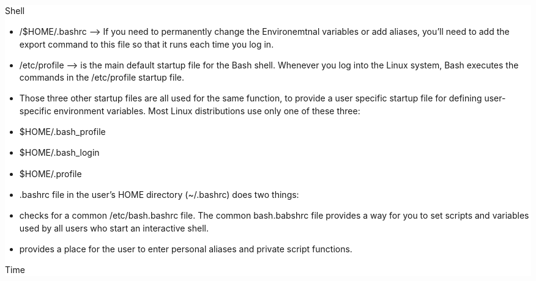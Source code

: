 Shell

- <span class="s1" style="font-variant-numeric: normal; font-variant-east-asian: normal; font-variant-alternates: normal; font-kerning: auto; font-optical-sizing: auto; font-feature-settings: normal; font-variation-settings: normal; font-variant-position: normal; font-stretch: normal; font-size: 12px; line-height: normal;"></span>/$HOME/.bashrc —> If you need to permanently change the Environemtnal variables or add aliases, you’ll need to add the export command to this file so that it runs each time you log in.
- <span class="s1" style="font-variant-numeric: normal; font-variant-east-asian: normal; font-variant-alternates: normal; font-kerning: auto; font-optical-sizing: auto; font-feature-settings: normal; font-variation-settings: normal; font-variant-position: normal; font-stretch: normal; font-size: 12px; line-height: normal;"></span>/etc/profile —> is the main default startup file for the Bash shell. Whenever you log into the Linux system, Bash executes the commands in the /etc/profile startup file.
- <span class="s1" style="font-variant-numeric: normal; font-variant-east-asian: normal; font-variant-alternates: normal; font-kerning: auto; font-optical-sizing: auto; font-feature-settings: normal; font-variation-settings: normal; font-variant-position: normal; font-stretch: normal; font-size: 12px; line-height: normal;"></span>Those three other startup files are all used for the same function, to provide a user specific startup file for defining user-specific environment variables. Most Linux distributions use only one of these three:

- <span class="s1" style="font-variant-numeric: normal; font-variant-east-asian: normal; font-variant-alternates: normal; font-kerning: auto; font-optical-sizing: auto; font-feature-settings: normal; font-variation-settings: normal; font-variant-position: normal; font-stretch: normal; font-size: 12px; line-height: normal;"></span>$HOME/.bash_profile
- <span class="s1" style="font-variant-numeric: normal; font-variant-east-asian: normal; font-variant-alternates: normal; font-kerning: auto; font-optical-sizing: auto; font-feature-settings: normal; font-variation-settings: normal; font-variant-position: normal; font-stretch: normal; font-size: 12px; line-height: normal;"></span>$HOME/.bash_login
- <span class="s1" style="font-variant-numeric: normal; font-variant-east-asian: normal; font-variant-alternates: normal; font-kerning: auto; font-optical-sizing: auto; font-feature-settings: normal; font-variation-settings: normal; font-variant-position: normal; font-stretch: normal; font-size: 12px; line-height: normal;"></span>$HOME/.profile

- <span class="s1" style="font-variant-numeric: normal; font-variant-east-asian: normal; font-variant-alternates: normal; font-kerning: auto; font-optical-sizing: auto; font-feature-settings: normal; font-variation-settings: normal; font-variant-position: normal; font-stretch: normal; font-size: 12px; line-height: normal;"></span>.bashrc file in the user’s HOME directory (~/.bashrc) does two things:

- <span class="s1" style="font-variant-numeric: normal; font-variant-east-asian: normal; font-variant-alternates: normal; font-kerning: auto; font-optical-sizing: auto; font-feature-settings: normal; font-variation-settings: normal; font-variant-position: normal; font-stretch: normal; font-size: 12px; line-height: normal;"></span>checks for a common /etc/bash.bashrc file. The common bash.babshrc file provides a way for you to set scripts and variables used by all users who start an interactive shell.
- <span class="s1" style="font-variant-numeric: normal; font-variant-east-asian: normal; font-variant-alternates: normal; font-kerning: auto; font-optical-sizing: auto; font-feature-settings: normal; font-variation-settings: normal; font-variant-position: normal; font-stretch: normal; font-size: 12px; line-height: normal;"></span>provides a place for the user to enter personal aliases and private script functions.

Time
